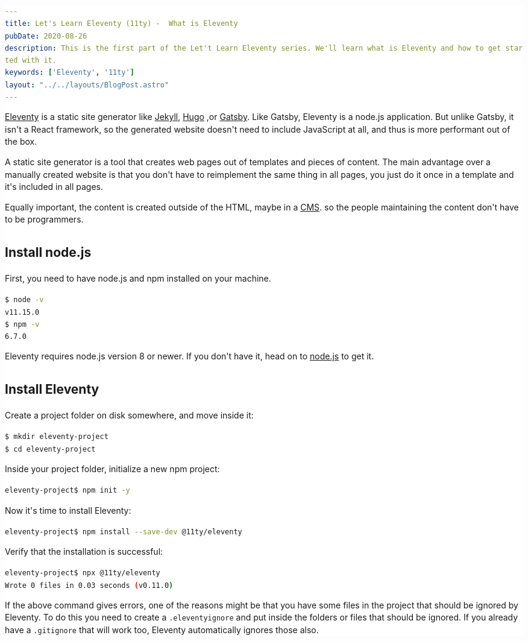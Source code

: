 ```yaml
---
title: Let's Learn Eleventy (11ty) -  What is Eleventy
pubDate: 2020-08-26
description: This is the first part of the Let't Learn Eleventy series. We'll learn what is Eleventy and how to get started with it. 
keywords: ['Eleventy', '11ty']
layout: "../../layouts/BlogPost.astro"
---
```


[Eleventy](https://www.11ty.dev/) is a static site generator like [Jekyll](https://jekyllrb.com/), [Hugo](https://gohugo.io/) 
,or [Gatsby](https://www.gatsbyjs.org/). Like Gatsby, Eleventy is a node.js application. But unlike Gatsby,
it isn't a React framework, so the generated website doesn't need to include JavaScript at all, and thus is 
more performant out of the box.

A static site generator is a tool that creates web pages out of templates and pieces of content. 
The main advantage over a manually created website is that you don't have to reimplement the same thing in 
all pages, you just do it once in a template and it's included in all pages. 

Equally important, the content is created outside of the HTML, maybe in a [CMS](https://en.wikipedia.org/wiki/Content_management_system).
so the people maintaining the content don't have to be programmers.

## Install node.js

First, you need to have node.js and npm installed on your machine. 
```bash 
$ node -v
v11.15.0
$ npm -v
6.7.0
```
Eleventy requires node.js version 8 or newer. If you don't have it, head on to [node.js](https://nodejs.org/) to get it.


## Install Eleventy

Create a project folder on disk somewhere, and move inside it:
```bash
$ mkdir eleventy-project
$ cd eleventy-project
```
Inside your project folder, initialize a new npm project:
```bash
eleventy-project$ npm init -y
```
Now it's time to install Eleventy:
```bash 
eleventy-project$ npm install --save-dev @11ty/eleventy
```
Verify that the installation is successful:
```bash
eleventy-project$ npx @11ty/eleventy
Wrote 0 files in 0.03 seconds (v0.11.0)
```
If the above command gives errors, one of the reasons might be that you have some 
files in the project that should be ignored by Eleventy. To do this you need to 
create a `.eleventyignore` and put inside the folders or files that should be ignored.
If you already have a `.gitignore` that will work too, Eleventy automatically ignores 
those also.

